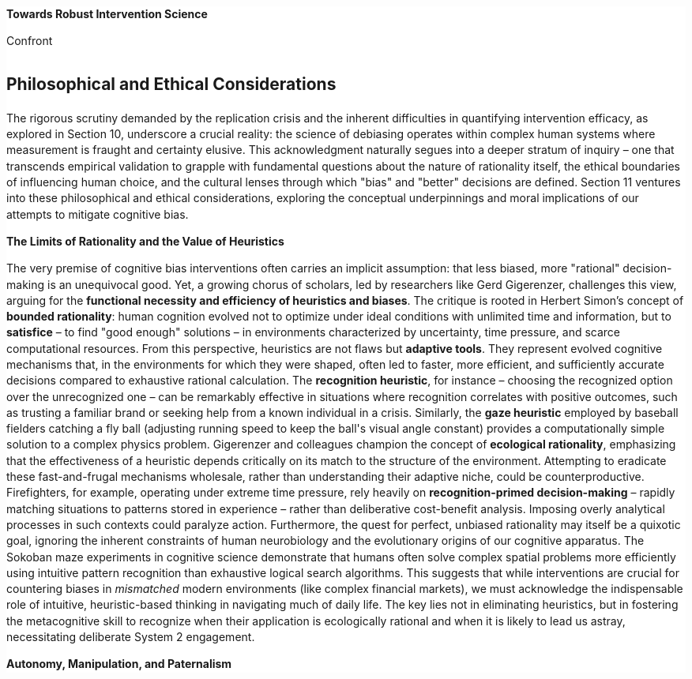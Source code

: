 **Towards Robust Intervention Science**

Confront

## Philosophical and Ethical Considerations

The rigorous scrutiny demanded by the replication crisis and the inherent difficulties in quantifying intervention efficacy, as explored in Section 10, underscore a crucial reality: the science of debiasing operates within complex human systems where measurement is fraught and certainty elusive. This acknowledgment naturally segues into a deeper stratum of inquiry – one that transcends empirical validation to grapple with fundamental questions about the nature of rationality itself, the ethical boundaries of influencing human choice, and the cultural lenses through which "bias" and "better" decisions are defined. Section 11 ventures into these philosophical and ethical considerations, exploring the conceptual underpinnings and moral implications of our attempts to mitigate cognitive bias.

**The Limits of Rationality and the Value of Heuristics**

The very premise of cognitive bias interventions often carries an implicit assumption: that less biased, more "rational" decision-making is an unequivocal good. Yet, a growing chorus of scholars, led by researchers like Gerd Gigerenzer, challenges this view, arguing for the **functional necessity and efficiency of heuristics and biases**. The critique is rooted in Herbert Simon’s concept of **bounded rationality**: human cognition evolved not to optimize under ideal conditions with unlimited time and information, but to **satisfice** – to find "good enough" solutions – in environments characterized by uncertainty, time pressure, and scarce computational resources. From this perspective, heuristics are not flaws but **adaptive tools**. They represent evolved cognitive mechanisms that, in the environments for which they were shaped, often led to faster, more efficient, and sufficiently accurate decisions compared to exhaustive rational calculation. The **recognition heuristic**, for instance – choosing the recognized option over the unrecognized one – can be remarkably effective in situations where recognition correlates with positive outcomes, such as trusting a familiar brand or seeking help from a known individual in a crisis. Similarly, the **gaze heuristic** employed by baseball fielders catching a fly ball (adjusting running speed to keep the ball's visual angle constant) provides a computationally simple solution to a complex physics problem. Gigerenzer and colleagues champion the concept of **ecological rationality**, emphasizing that the effectiveness of a heuristic depends critically on its match to the structure of the environment. Attempting to eradicate these fast-and-frugal mechanisms wholesale, rather than understanding their adaptive niche, could be counterproductive. Firefighters, for example, operating under extreme time pressure, rely heavily on **recognition-primed decision-making** – rapidly matching situations to patterns stored in experience – rather than deliberative cost-benefit analysis. Imposing overly analytical processes in such contexts could paralyze action. Furthermore, the quest for perfect, unbiased rationality may itself be a quixotic goal, ignoring the inherent constraints of human neurobiology and the evolutionary origins of our cognitive apparatus. The Sokoban maze experiments in cognitive science demonstrate that humans often solve complex spatial problems more efficiently using intuitive pattern recognition than exhaustive logical search algorithms. This suggests that while interventions are crucial for countering biases in *mismatched* modern environments (like complex financial markets), we must acknowledge the indispensable role of intuitive, heuristic-based thinking in navigating much of daily life. The key lies not in eliminating heuristics, but in fostering the metacognitive skill to recognize when their application is ecologically rational and when it is likely to lead us astray, necessitating deliberate System 2 engagement.

**Autonomy, Manipulation, and Paternalism**
